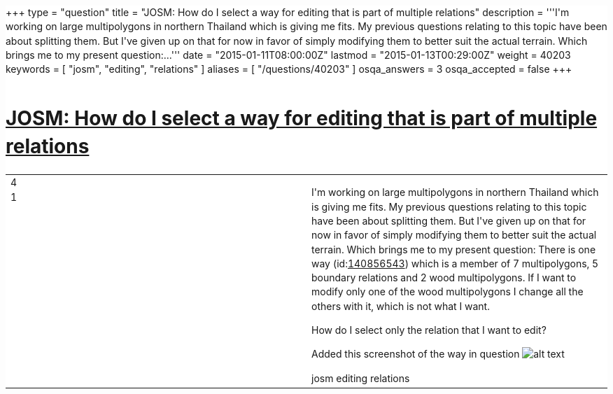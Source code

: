 +++
type = "question"
title = "JOSM: How do I select a way for editing that is part of multiple relations"
description = '''I&#x27;m working on large multipolygons in northern Thailand which is giving me fits. My previous questions relating to this topic have been about splitting them. But I&#x27;ve given up on that for now in favor of simply modifying them to better suit the actual terrain. Which brings me to my present question:...'''
date = "2015-01-11T08:00:00Z"
lastmod = "2015-01-13T00:29:00Z"
weight = 40203
keywords = [ "josm", "editing", "relations" ]
aliases = [ "/questions/40203" ]
osqa_answers = 3
osqa_accepted = false
+++

<div class="headNormal">

# [JOSM: How do I select a way for editing that is part of multiple relations](/questions/40203/josm-how-do-i-select-a-way-for-editing-that-is-part-of-multiple-relations)

</div>

<div id="main-body">

<div id="askform">

<table id="question-table" style="width:100%;">
<colgroup>
<col style="width: 50%" />
<col style="width: 50%" />
</colgroup>
<tbody>
<tr>
<td style="width: 30px; vertical-align: top"><div class="vote-buttons">
<span id="post-40203-upvote" class="ajax-command post-vote up" rel="nofollow" title="I like this post (click again to cancel)"> </span>
<div id="post-40203-score" class="post-score" title="current number of votes">
4
</div>
<span id="post-40203-downvote" class="ajax-command post-vote down" rel="nofollow" title="I dont like this post (click again to cancel)"> </span> <span id="favorite-mark" class="ajax-command favorite-mark" rel="nofollow" title="mark/unmark this question as favorite (click again to cancel)"> </span>
<div id="favorite-count" class="favorite-count">
1
</div>
</div></td>
<td><div id="item-right">
<div class="question-body">
<p>I'm working on large multipolygons in northern Thailand which is giving me fits. My previous questions relating to this topic have been about splitting them. But I've given up on that for now in favor of simply modifying them to better suit the actual terrain. Which brings me to my present question: There is one way (id:<a href="https://www.openstreetmap.org/way/140856543">140856543</a>) which is a member of 7 multipolygons, 5 boundary relations and 2 wood multipolygons. If I want to modify only one of the wood multipolygons I change all the others with it, which is not what I want.</p>
<p>How do I select only the relation that I want to edit?</p>
<p>Added this screenshot of the way in question <img src="http://help.openstreetmap.org/upfiles/Relations_in_JOSM.JPG" alt="alt text" /></p>
</div>
<div id="question-tags" class="tags-container tags">
<span class="post-tag tag-link-josm" rel="tag" title="see questions tagged &#39;josm&#39;">josm</span> <span class="post-tag tag-link-editing" rel="tag" title="see questions tagged &#39;editing&#39;">editing</span> <span class="post-tag tag-link-relations" rel="tag" title="see questions tagged &#39;relations&#39;">relations</span>